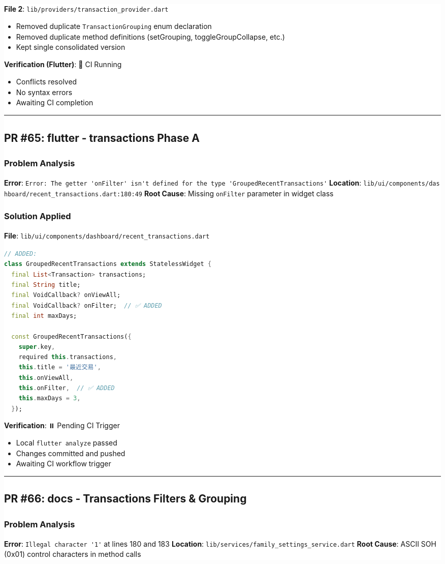 **File 2**: `lib/providers/transaction_provider.dart`
- Removed duplicate `TransactionGrouping` enum declaration
- Removed duplicate method definitions (setGrouping, toggleGroupCollapse, etc.)
- Kept single consolidated version

**Verification (Flutter)**: 🔄 CI Running
- Conflicts resolved
- No syntax errors
- Awaiting CI completion

---

## PR #65: flutter - transactions Phase A

### Problem Analysis
**Error**: `Error: The getter 'onFilter' isn't defined for the type 'GroupedRecentTransactions'`
**Location**: `lib/ui/components/dashboard/recent_transactions.dart:180:49`
**Root Cause**: Missing `onFilter` parameter in widget class

### Solution Applied
**File**: `lib/ui/components/dashboard/recent_transactions.dart`
```dart
// ADDED:
class GroupedRecentTransactions extends StatelessWidget {
  final List<Transaction> transactions;
  final String title;
  final VoidCallback? onViewAll;
  final VoidCallback? onFilter;  // ✅ ADDED
  final int maxDays;

  const GroupedRecentTransactions({
    super.key,
    required this.transactions,
    this.title = '最近交易',
    this.onViewAll,
    this.onFilter,  // ✅ ADDED
    this.maxDays = 3,
  });
```

**Verification**: ⏸️ Pending CI Trigger
- Local `flutter analyze` passed
- Changes committed and pushed
- Awaiting CI workflow trigger

---

## PR #66: docs - Transactions Filters & Grouping

### Problem Analysis
**Error**: `Illegal character '1'` at lines 180 and 183
**Location**: `lib/services/family_settings_service.dart`
**Root Cause**: ASCII SOH (0x01) control characters in method calls
